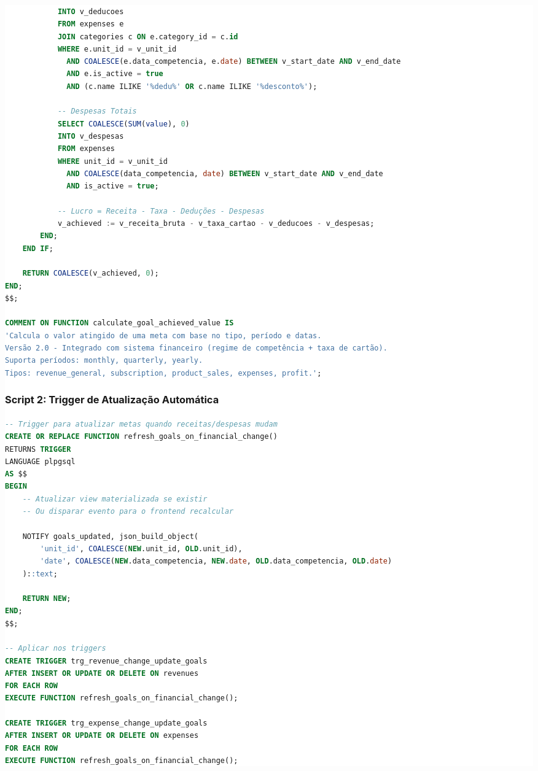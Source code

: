 ```sql
            INTO v_deducoes
            FROM expenses e
            JOIN categories c ON e.category_id = c.id
            WHERE e.unit_id = v_unit_id
              AND COALESCE(e.data_competencia, e.date) BETWEEN v_start_date AND v_end_date
              AND e.is_active = true
              AND (c.name ILIKE '%dedu%' OR c.name ILIKE '%desconto%');

            -- Despesas Totais
            SELECT COALESCE(SUM(value), 0)
            INTO v_despesas
            FROM expenses
            WHERE unit_id = v_unit_id
              AND COALESCE(data_competencia, date) BETWEEN v_start_date AND v_end_date
              AND is_active = true;

            -- Lucro = Receita - Taxa - Deduções - Despesas
            v_achieved := v_receita_bruta - v_taxa_cartao - v_deducoes - v_despesas;
        END;
    END IF;

    RETURN COALESCE(v_achieved, 0);
END;
$$;

COMMENT ON FUNCTION calculate_goal_achieved_value IS
'Calcula o valor atingido de uma meta com base no tipo, período e datas.
Versão 2.0 - Integrado com sistema financeiro (regime de competência + taxa de cartão).
Suporta períodos: monthly, quarterly, yearly.
Tipos: revenue_general, subscription, product_sales, expenses, profit.';
```

### **Script 2: Trigger de Atualização Automática**

```sql
-- Trigger para atualizar metas quando receitas/despesas mudam
CREATE OR REPLACE FUNCTION refresh_goals_on_financial_change()
RETURNS TRIGGER
LANGUAGE plpgsql
AS $$
BEGIN
    -- Atualizar view materializada se existir
    -- Ou disparar evento para o frontend recalcular

    NOTIFY goals_updated, json_build_object(
        'unit_id', COALESCE(NEW.unit_id, OLD.unit_id),
        'date', COALESCE(NEW.data_competencia, NEW.date, OLD.data_competencia, OLD.date)
    )::text;

    RETURN NEW;
END;
$$;

-- Aplicar nos triggers
CREATE TRIGGER trg_revenue_change_update_goals
AFTER INSERT OR UPDATE OR DELETE ON revenues
FOR EACH ROW
EXECUTE FUNCTION refresh_goals_on_financial_change();

CREATE TRIGGER trg_expense_change_update_goals
AFTER INSERT OR UPDATE OR DELETE ON expenses
FOR EACH ROW
EXECUTE FUNCTION refresh_goals_on_financial_change();
```